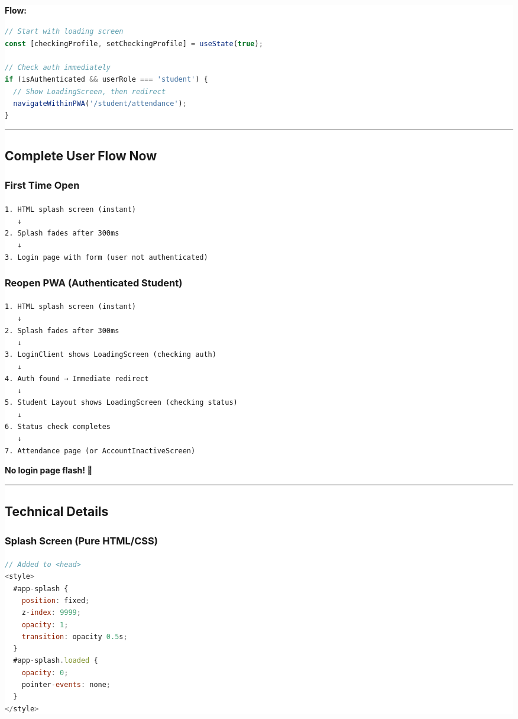 **Flow:**
```typescript
// Start with loading screen
const [checkingProfile, setCheckingProfile] = useState(true);

// Check auth immediately
if (isAuthenticated && userRole === 'student') {
  // Show LoadingScreen, then redirect
  navigateWithinPWA('/student/attendance');
}
```

---

## Complete User Flow Now

### First Time Open
```
1. HTML splash screen (instant)
   ↓
2. Splash fades after 300ms
   ↓
3. Login page with form (user not authenticated)
```

### Reopen PWA (Authenticated Student)
```
1. HTML splash screen (instant)
   ↓
2. Splash fades after 300ms
   ↓
3. LoginClient shows LoadingScreen (checking auth)
   ↓
4. Auth found → Immediate redirect
   ↓
5. Student Layout shows LoadingScreen (checking status)
   ↓
6. Status check completes
   ↓
7. Attendance page (or AccountInactiveScreen)
```

**No login page flash! 🎉**

---

## Technical Details

### Splash Screen (Pure HTML/CSS)
```javascript
// Added to <head>
<style>
  #app-splash {
    position: fixed;
    z-index: 9999;
    opacity: 1;
    transition: opacity 0.5s;
  }
  #app-splash.loaded {
    opacity: 0;
    pointer-events: none;
  }
</style>

```